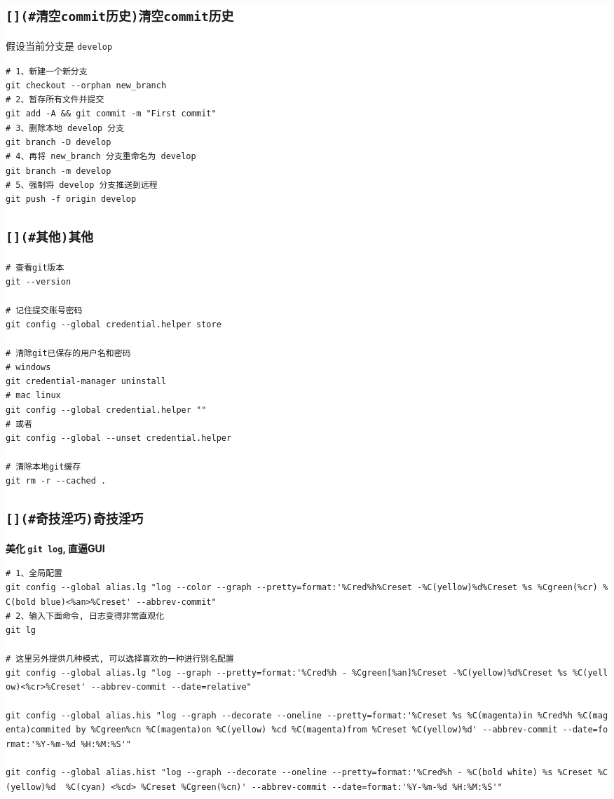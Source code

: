 ## `[](#清空commit历史)清空commit历史`

假设当前分支是 `develop`

```shell
# 1、新建一个新分支
git checkout --orphan new_branch
# 2、暂存所有文件并提交
git add -A && git commit -m "First commit"
# 3、删除本地 develop 分支
git branch -D develop
# 4、再将 new_branch 分支重命名为 develop
git branch -m develop
# 5、强制将 develop 分支推送到远程
git push -f origin develop
```

## `[](#其他)其他`

```shell
# 查看git版本
git --version

# 记住提交账号密码
git config --global credential.helper store

# 清除git已保存的用户名和密码
# windows
git credential-manager uninstall
# mac linux
git config --global credential.helper ""
# 或者
git config --global --unset credential.helper

# 清除本地git缓存
git rm -r --cached .
```

## `[](#奇技淫巧)奇技淫巧`

**美化 `git log`, 直逼GUI**

```shell
# 1、全局配置
git config --global alias.lg "log --color --graph --pretty=format:'%Cred%h%Creset -%C(yellow)%d%Creset %s %Cgreen(%cr) %C(bold blue)<%an>%Creset' --abbrev-commit"
# 2、输入下面命令, 日志变得非常直观化
git lg

# 这里另外提供几种模式, 可以选择喜欢的一种进行别名配置
git config --global alias.lg "log --graph --pretty=format:'%Cred%h - %Cgreen[%an]%Creset -%C(yellow)%d%Creset %s %C(yellow)<%cr>%Creset' --abbrev-commit --date=relative"

git config --global alias.his "log --graph --decorate --oneline --pretty=format:'%Creset %s %C(magenta)in %Cred%h %C(magenta)commited by %Cgreen%cn %C(magenta)on %C(yellow) %cd %C(magenta)from %Creset %C(yellow)%d' --abbrev-commit --date=format:'%Y-%m-%d %H:%M:%S'"

git config --global alias.hist "log --graph --decorate --oneline --pretty=format:'%Cred%h - %C(bold white) %s %Creset %C(yellow)%d  %C(cyan) <%cd> %Creset %Cgreen(%cn)' --abbrev-commit --date=format:'%Y-%m-%d %H:%M:%S'"
```
